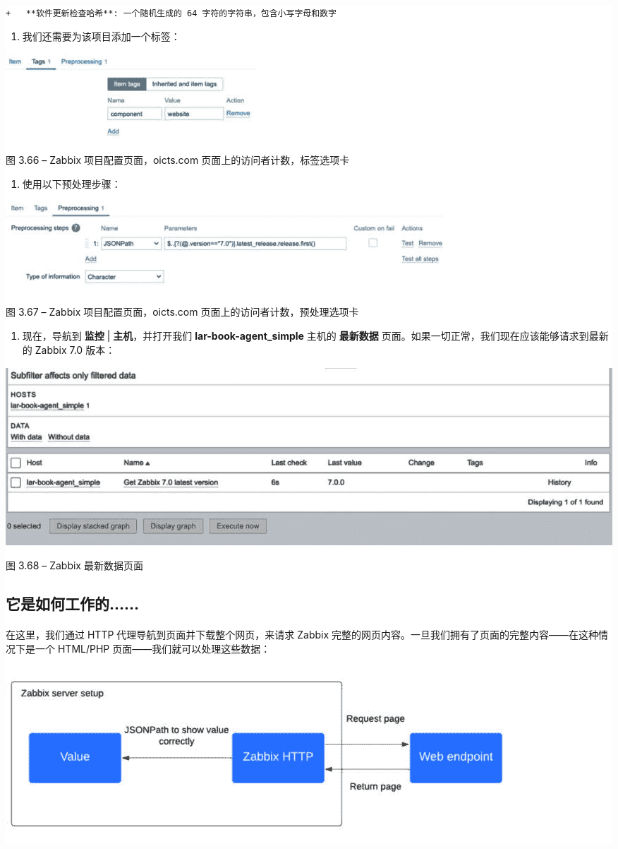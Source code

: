     +   **软件更新检查哈希**: 一个随机生成的 64 字符的字符串，包含小写字母和数字

1.  我们还需要为该项目添加一个标签：

![图 3.66 – Zabbix 项目配置页面，oicts.com 页面上的访问者计数，标签选项卡](img/B19803_03_66.jpg)

图 3.66 – Zabbix 项目配置页面，oicts.com 页面上的访问者计数，标签选项卡

1.  使用以下预处理步骤：

![图 3.67 – Zabbix 项目配置页面，oicts.com 页面上的访问者计数，预处理选项卡](img/B19803_03_67.jpg)

图 3.67 – Zabbix 项目配置页面，oicts.com 页面上的访问者计数，预处理选项卡

1.  现在，导航到 **监控** | **主机**，并打开我们 **lar-book-agent_simple** 主机的 **最新数据** 页面。如果一切正常，我们现在应该能够请求到最新的 Zabbix 7.0 版本：

![图 3.68 – Zabbix 最新数据页面](img/3.67.jpg)

图 3.68 – Zabbix 最新数据页面

## 它是如何工作的……

在这里，我们通过 HTTP 代理导航到页面并下载整个网页，来请求 Zabbix 完整的网页内容。一旦我们拥有了页面的完整内容——在这种情况下是一个 HTML/PHP 页面——我们就可以处理这些数据：

![图 3.69 – 显示 Zabbix HTTP 代理通信的图示](img/B19803_03_68.jpg)

